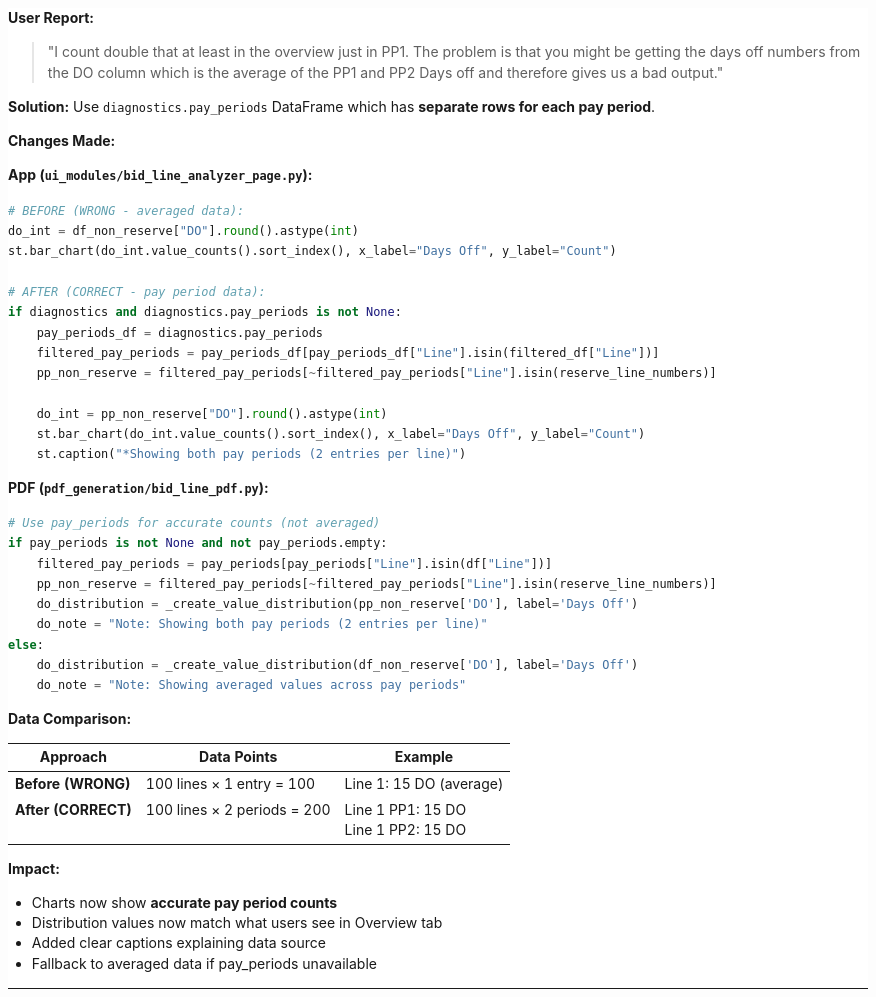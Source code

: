 **User Report:**
> "I count double that at least in the overview just in PP1. The problem is that you might be getting the days off numbers from the DO column which is the average of the PP1 and PP2 Days off and therefore gives us a bad output."

**Solution:**
Use `diagnostics.pay_periods` DataFrame which has **separate rows for each pay period**.

**Changes Made:**

**App (`ui_modules/bid_line_analyzer_page.py`):**

```python
# BEFORE (WRONG - averaged data):
do_int = df_non_reserve["DO"].round().astype(int)
st.bar_chart(do_int.value_counts().sort_index(), x_label="Days Off", y_label="Count")

# AFTER (CORRECT - pay period data):
if diagnostics and diagnostics.pay_periods is not None:
    pay_periods_df = diagnostics.pay_periods
    filtered_pay_periods = pay_periods_df[pay_periods_df["Line"].isin(filtered_df["Line"])]
    pp_non_reserve = filtered_pay_periods[~filtered_pay_periods["Line"].isin(reserve_line_numbers)]

    do_int = pp_non_reserve["DO"].round().astype(int)
    st.bar_chart(do_int.value_counts().sort_index(), x_label="Days Off", y_label="Count")
    st.caption("*Showing both pay periods (2 entries per line)")
```

**PDF (`pdf_generation/bid_line_pdf.py`):**

```python
# Use pay_periods for accurate counts (not averaged)
if pay_periods is not None and not pay_periods.empty:
    filtered_pay_periods = pay_periods[pay_periods["Line"].isin(df["Line"])]
    pp_non_reserve = filtered_pay_periods[~filtered_pay_periods["Line"].isin(reserve_line_numbers)]
    do_distribution = _create_value_distribution(pp_non_reserve['DO'], label='Days Off')
    do_note = "Note: Showing both pay periods (2 entries per line)"
else:
    do_distribution = _create_value_distribution(df_non_reserve['DO'], label='Days Off')
    do_note = "Note: Showing averaged values across pay periods"
```

**Data Comparison:**

| Approach | Data Points | Example |
|----------|-------------|---------|
| **Before (WRONG)** | 100 lines × 1 entry = 100 | Line 1: 15 DO (average) |
| **After (CORRECT)** | 100 lines × 2 periods = 200 | Line 1 PP1: 15 DO<br>Line 1 PP2: 15 DO |

**Impact:**
- Charts now show **accurate pay period counts**
- Distribution values now match what users see in Overview tab
- Added clear captions explaining data source
- Fallback to averaged data if pay_periods unavailable

---